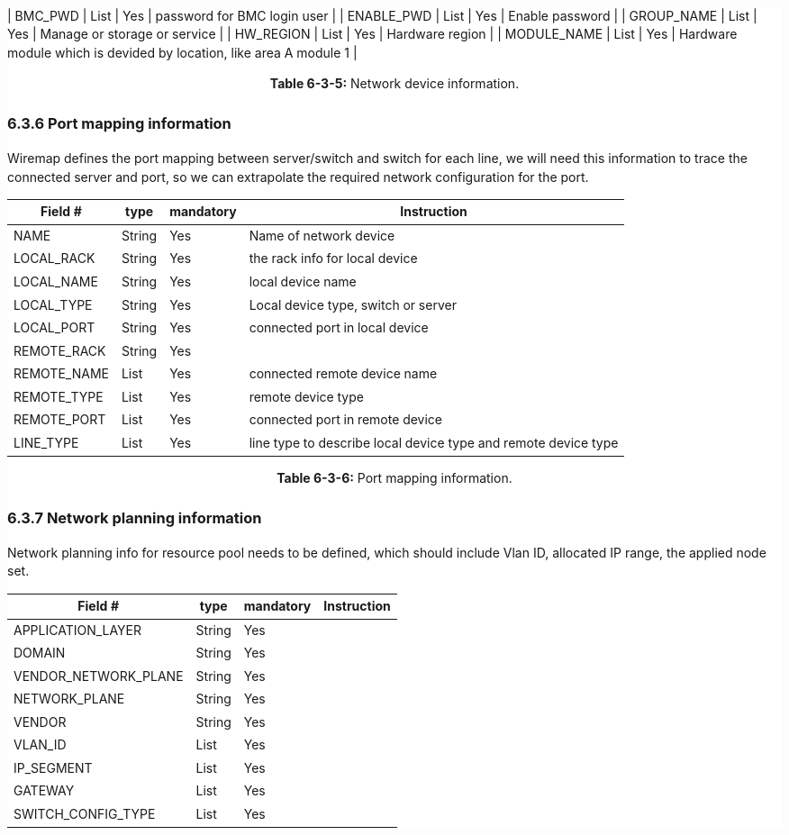 | BMC_PWD | List | Yes | password for BMC login user |
| ENABLE_PWD | List | Yes | Enable password |
| GROUP_NAME | List | Yes | Manage or storage or service |
| HW_REGION | List | Yes | Hardware region |
| MODULE_NAME | List | Yes | Hardware module which is devided by location, like area A module 1 |

<p align="center"><b>Table 6-3-5:</b> Network device information.</p>


<a name="6.3.6"></a>
### 6.3.6 Port mapping information
Wiremap defines the port mapping between server/switch and switch for each line, 
we will need this information to trace the connected server and port, so we can extrapolate the required network configuration for the port.

| Field # | type | mandatory | Instruction |
|----|--------------------|----------------------------|---------------------------------------------------------------------------------------------------------------------------------------------------------------------------|
| NAME | String | Yes | Name of network device |
| LOCAL_RACK | String | Yes | the rack info for local device   |
| LOCAL_NAME | String | Yes | local device name |
| LOCAL_TYPE | String | Yes | Local device type, switch or server |
| LOCAL_PORT | String | Yes | connected port in local device |
| REMOTE_RACK | String | Yes |  |
| REMOTE_NAME | List | Yes | connected remote device name |
| REMOTE_TYPE | List | Yes | remote device type |
| REMOTE_PORT | List | Yes | connected port in remote device  |
| LINE_TYPE | List | Yes | line type to describe local device type and remote device type |

<p align="center"><b>Table 6-3-6:</b> Port mapping information.</p>


<a name="6.3.7"></a>
### 6.3.7 Network planning information
Network planning info for resource pool needs to be defined, which should include Vlan ID, allocated IP range, the applied node set.

| Field # | type | mandatory | Instruction |
|----|--------------------|----------------------------|---------------------------------------------------------------------------------------------------------------------------------------------------------------------------|
| APPLICATION_LAYER | String | Yes |   |
| DOMAIN | String | Yes |  |
| VENDOR_NETWORK_PLANE | String | Yes |  |
| NETWORK_PLANE | String | Yes |  |
| VENDOR | String | Yes |  |
| VLAN_ID | List | Yes |  |
| IP_SEGMENT | List | Yes |  |
| GATEWAY | List | Yes |  |
| SWITCH_CONFIG_TYPE | List | Yes |   |
